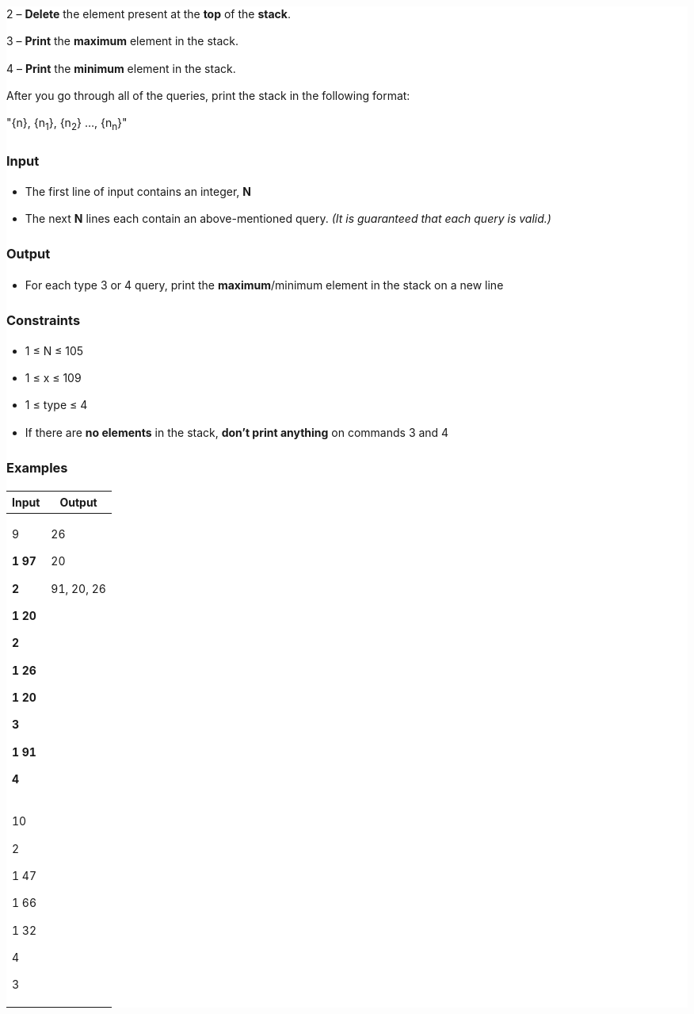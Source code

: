 2 – **Delete** the element present at the **top** of the **stack**.

3 – **Print** the **maximum** element in the stack.

4 – **Print** the **minimum** element in the stack.

After you go through all of the queries, print the stack in the
following format:

"{n}, {n<sub>1</sub>}, {n<sub>2</sub>} …, {n<sub>n</sub>}"

### Input

  - The first line of input contains an integer, **N**

  - The next **N** lines each contain an above-mentioned query. *(It is
    guaranteed that each query is valid.)*

### Output

  - For each type 3 or 4 query, print the **maximum**/minimum element in
    the stack on a new line

### Constraints

  - 1 ≤ N ≤ 105



  - 1 ≤ x ≤ 109

  - 1 ≤ type ≤ 4

  - If there are **no elements** in the stack, **don’t print anything**
    on commands 3 and 4

### Examples

<table>
<thead>
<tr class="header">
<th><strong>Input</strong></th>
<th><strong>Output</strong></th>
</tr>
</thead>
<tbody>
<tr class="odd">
<td><p>9</p>
<p><strong>1 97</strong></p>
<p><strong>2</strong></p>
<p><strong>1 20</strong></p>
<p><strong>2</strong></p>
<p><strong>1 26</strong></p>
<p><strong>1 20</strong></p>
<p><strong>3</strong></p>
<p><strong>1 91</strong></p>
<p><strong>4</strong></p></td>
<td><p>26</p>
<p>20</p>
<p>91, 20, 26</p></td>
</tr>
<tr class="even">
<td><p>10</p>
<p>2</p>
<p>1 47</p>
<p>1 66</p>
<p>1 32</p>
<p>4</p>
<p>3</p>